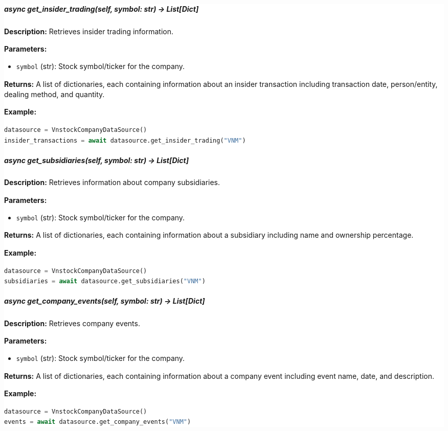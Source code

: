 ##### async get_insider_trading(self, symbol: str) -> List[Dict]

**Description:**
Retrieves insider trading information.

**Parameters:**

- `symbol` (str): Stock symbol/ticker for the company.

**Returns:**
A list of dictionaries, each containing information about an insider transaction including transaction date, person/entity, dealing method, and quantity.

**Example:**

```python
datasource = VnstockCompanyDataSource()
insider_transactions = await datasource.get_insider_trading("VNM")
```

##### async get_subsidiaries(self, symbol: str) -> List[Dict]

**Description:**
Retrieves information about company subsidiaries.

**Parameters:**

- `symbol` (str): Stock symbol/ticker for the company.

**Returns:**
A list of dictionaries, each containing information about a subsidiary including name and ownership percentage.

**Example:**

```python
datasource = VnstockCompanyDataSource()
subsidiaries = await datasource.get_subsidiaries("VNM")
```

##### async get_company_events(self, symbol: str) -> List[Dict]

**Description:**
Retrieves company events.

**Parameters:**

- `symbol` (str): Stock symbol/ticker for the company.

**Returns:**
A list of dictionaries, each containing information about a company event including event name, date, and description.

**Example:**

```python
datasource = VnstockCompanyDataSource()
events = await datasource.get_company_events("VNM")
```
